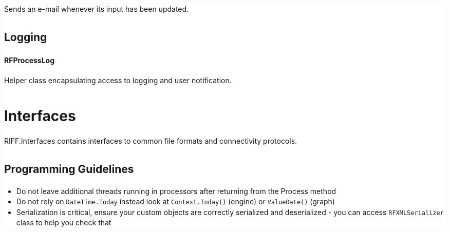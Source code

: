 Sends an e-mail whenever its input has been updated.

## Logging

#### RFProcessLog

Helper class encapsulating access to logging and user notification.

# Interfaces

RIFF.Interfaces contains interfaces to common file formats and connectivity protocols.

## Programming Guidelines

* Do not leave additional threads running in processors after returning from the Process method
* Do not rely on `DateTime.Today` instead look at `Context.Today()` (engine) or `ValueDate()` (graph)
* Serialization is critical, ensure your custom objects are correctly serialized and deserialized -
you can access `RFXMLSerializer` class to help you check that
